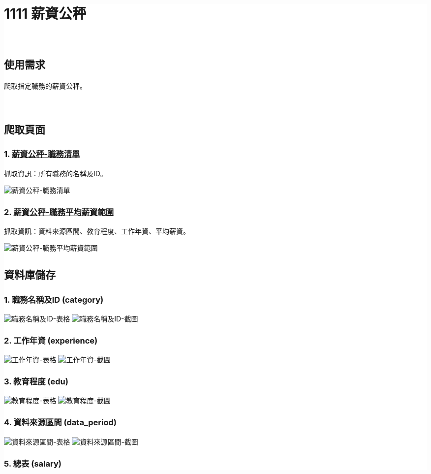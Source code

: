 # 1111 薪資公秤

<br>

## 使用需求

爬取指定職務的薪資公秤。

<br>

## 爬取頁面

### 1. <a href="https://www.jobsalary.com.tw/">薪資公秤-職務清單</a>

抓取資訊：所有職務的名稱及ID。

<img src="https://i.imgur.com/PoRdzUH.png" alt="薪資公秤-職務清單" width="80%">

### 2. <a href="https://www.jobsalary.com.tw/salarysummary.aspx?codeNo=130204">薪資公秤-職務平均薪資範圍</a>

抓取資訊：資料來源區間、教育程度、工作年資、平均薪資。

<img src="https://i.imgur.com/aWvv5qF.png" alt="薪資公秤-職務平均薪資範圍" width="80%">

<br>

## 資料庫儲存

### 1. 職務名稱及ID (category)

<img src="https://i.imgur.com/FnKxjBG.png" alt="職務名稱及ID-表格" width="31%"> <img src="https://i.imgur.com/SQqr41t.png" alt="職務名稱及ID-截圖" width="61%">

### 2. 工作年資 (experience)

<img src="https://i.imgur.com/P0G2h70.png" alt="工作年資-表格" width="22%"> <img src="https://i.imgur.com/pLBL8YE.png" alt="工作年資-截圖" width="51%">

### 3. 教育程度 (edu)

<img src="https://i.imgur.com/zBec0l0.png" alt="教育程度-表格" width="24%">
<img src="https://i.imgur.com/don2AtX.jpeg" alt="教育程度-截圖" width="52%">

### 4. 資料來源區間 (data_period)

<img src="https://i.imgur.com/iVbwTQU.png" alt="資料來源區間-表格" width="28%"> <img src="https://i.imgur.com/rHVQNdp.png" alt="資料來源區間-截圖" width="52%">

### 5. 總表 (salary)

